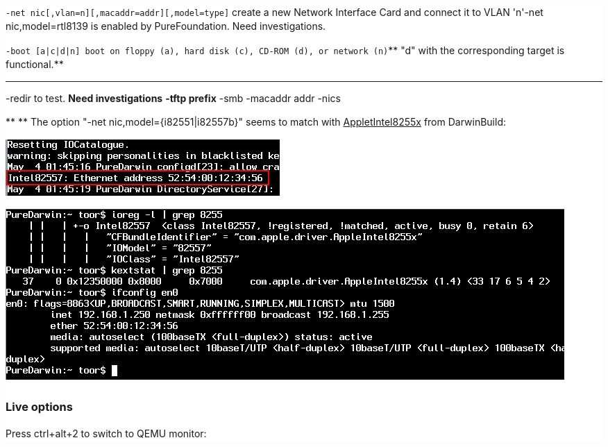 
`-net nic[,vlan=n][,macaddr=addr][,model=type]`
create a new Network Interface Card and connect it to VLAN 'n'-net nic,model=rtl8139 is enabled by PureFoundation. Need investigations.


`-boot [a|c|d|n] boot on floppy (a), hard disk (c), CD-ROM (d), or network (n)`** "d" with the corresponding target is functional.**
****

-redir to test. **Need investigations**
**-tftp prefix**
-smb
-macaddr addr
-nics




**
**
The option "-net nic,model={i82551|i82557b}" seems to match with [AppletIntel8255x](http://src.macosforge.org/Roots/9A581/AppleIntel8255x.root.tar.gz) from DarwinBuild:


![](/img/developers/qemu/qemu%20net%208255x%20bis.png)


![](/img/developers/qemu/qemu%20net%208255x.png)
### Live options
Press ctrl+alt+2 to switch to QEMU monitor:
